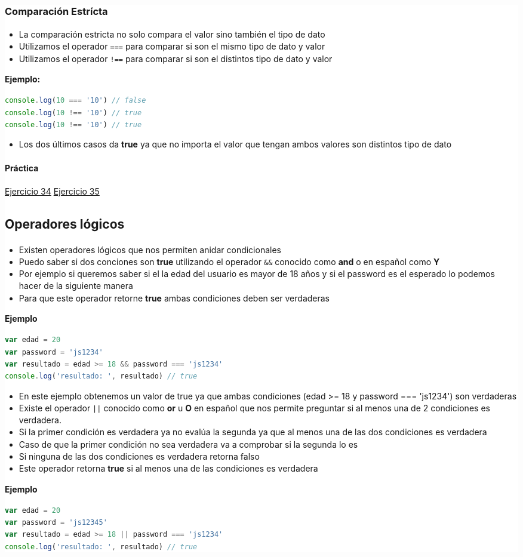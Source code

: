 ### Comparación Estrícta

- La comparación estricta no solo compara el valor sino también el tipo de dato
- Utilizamos el operador `===` para comparar si son el mismo tipo de dato y valor
- Utilizamos el operador `!==` para comparar si son el distintos tipo de dato y valor

**Ejemplo:**

```js
console.log(10 === '10') // false
console.log(10 !== '10') // true
console.log(10 !== '10') // true
```

- Los dos últimos casos da **true** ya que no importa el valor que tengan ambos valores son distintos tipo de dato

#### Práctica

[Ejercicio 34](https://github.com/Ada-IT/bootcamp-frontend/blob/master/03_javascript/operadores/ejercicios/ej34.md)
[Ejercicio 35](https://github.com/Ada-IT/bootcamp-frontend/blob/master/03_javascript/operadores/ejercicios/ej35.md)

## Operadores lógicos

- Existen operadores lógicos que nos permiten anidar condicionales
- Puedo saber si dos conciones son **true** utilizando el operador `&&` conocido como **and** o en español como **Y**
- Por ejemplo si queremos saber si el la edad del usuario es mayor de 18 años y si el password es el esperado lo podemos hacer de la siguiente manera
- Para que este operador retorne **true** ambas condiciones deben ser verdaderas

**Ejemplo**

```js
var edad = 20
var password = 'js1234'
var resultado = edad >= 18 && password === 'js1234'
console.log('resultado: ', resultado) // true
```

- En este ejemplo obtenemos un valor de true ya que ambas condiciones (edad >= 18 y password === 'js1234') son verdaderas
- Existe el operador `||` conocido como **or** u **O** en español que nos permite preguntar si al menos una de 2 condiciones es verdadera.
- Si la primer condición es verdadera ya no evalúa la segunda ya que al menos una de las dos condiciones es verdadera
- Caso de que la primer condición no sea verdadera va a comprobar si la segunda lo es
- Si ninguna de las dos condiciones es verdadera retorna falso
- Este operador retorna **true** si al menos una de las condiciones es verdadera

**Ejemplo**

```js
var edad = 20
var password = 'js12345'
var resultado = edad >= 18 || password === 'js1234'
console.log('resultado: ', resultado) // true
```
